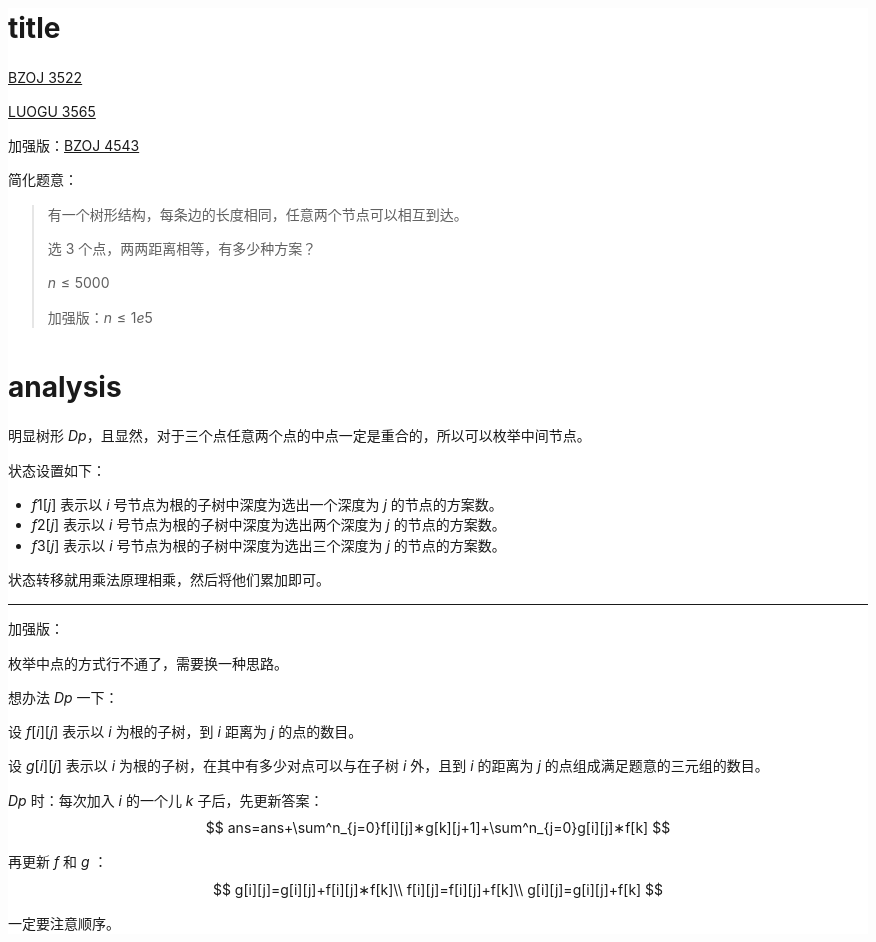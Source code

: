# title

[BZOJ 3522](https://lydsy.com/JudgeOnline/problem.php?id=3522)

[LUOGU 3565](https://www.luogu.org/problem/P3565)

加强版：[BZOJ 4543](https://lydsy.com/JudgeOnline/problem.php?id=4543)

简化题意：

> 有一个树形结构，每条边的长度相同，任意两个节点可以相互到达。
>
> 选 3 个点，两两距离相等，有多少种方案？
>
> $n\leqslant 5000$
>
> 加强版：$n\leqslant 1e5$

# analysis

明显树形 $Dp$，且显然，对于三个点任意两个点的中点一定是重合的，所以可以枚举中间节点。

状态设置如下：

- $f1[j]$ 表示以 $i$ 号节点为根的子树中深度为选出一个深度为 $j$ 的节点的方案数。
- $f2[j]$ 表示以 $i$ 号节点为根的子树中深度为选出两个深度为 $j$ 的节点的方案数。
- $f3[j]$ 表示以 $i$ 号节点为根的子树中深度为选出三个深度为 $j$ 的节点的方案数。

状态转移就用乘法原理相乘，然后将他们累加即可。

-----

加强版：

枚举中点的方式行不通了，需要换一种思路。

想办法 $Dp$ 一下：

设 $f[i][j]$ 表示以 $i$ 为根的子树，到 $i$ 距离为 $j$ 的点的数目。

设 $g[i][j]$ 表示以 $i$ 为根的子树，在其中有多少对点可以与在子树 $i$ 外，且到 $i$ 的距离为 $j$ 的点组成满足题意的三元组的数目。

 $Dp$ 时：每次加入 $i$ 的一个儿 $k$ 子后，先更新答案：
$$
ans=ans+\sum^n_{j=0}f[i][j]∗g[k][j+1]+\sum^n_{j=0}g[i][j]∗f[k]
$$


再更新 $f$ 和 $g$ ：
$$
g[i][j]=g[i][j]+f[i][j]∗f[k]\\
f[i][j]=f[i][j]+f[k]\\
g[i][j]=g[i][j]+f[k]
$$


一定要注意顺序。
